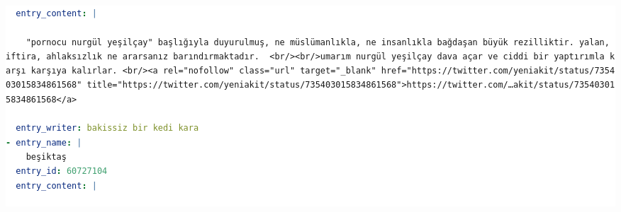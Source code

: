 ```yaml
  entry_content: |
    
    "pornocu nurgül yeşilçay" başlığıyla duyurulmuş, ne müslümanlıkla, ne insanlıkla bağdaşan büyük rezilliktir. yalan, iftira, ahlaksızlık ne ararsanız barındırmaktadır.  <br/><br/>umarım nurgül yeşilçay dava açar ve ciddi bir yaptırımla karşı karşıya kalırlar. <br/><a rel="nofollow" class="url" target="_blank" href="https://twitter.com/yeniakit/status/735403015834861568" title="https://twitter.com/yeniakit/status/735403015834861568">https://twitter.com/…akit/status/735403015834861568</a>
   
  entry_writer: bakissiz bir kedi kara
- entry_name: |
    beşiktaş
  entry_id: 60727104
  entry_content: |
    
```